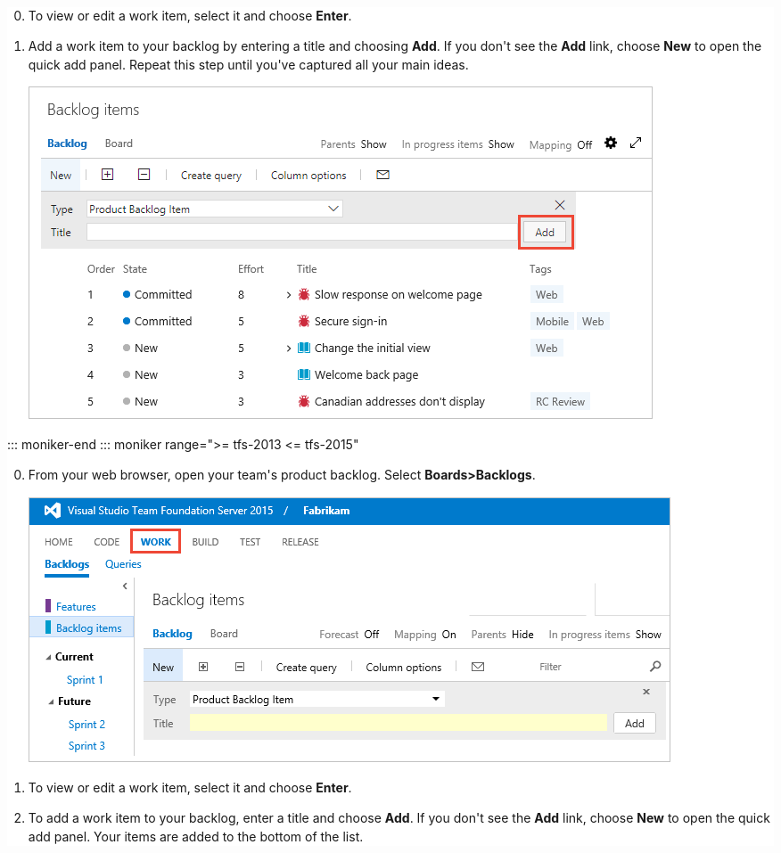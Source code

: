 0. To view or edit a work item, select it and choose **Enter**.

0. Add a work item to your backlog by entering a title and choosing **Add**. If you don't see the **Add** link, choose **New** to open the quick add panel. Repeat this step until you've captured all your main ideas. 

	![Add work items to the backlog](../../boards/backlogs/_img/create-backlog/add-new-items-standard.png) 

::: moniker-end
::: moniker range=">= tfs-2013 <= tfs-2015"

0. From your web browser, open your team's product backlog. Select **Boards>Backlogs**. 

	![Boards>backlogs, TFS 2015, 2013 web portal](../../boards/backlogs/_img/backlogs-boards-plans/open-backlog-tfs-2015.png)

0. To view or edit a work item, select it and choose **Enter**.

0. To add a work item to your backlog, enter a title and choose **Add**. If you don't see the **Add** link, choose **New** to open the quick add panel. Your items are added to the bottom of the list.  
